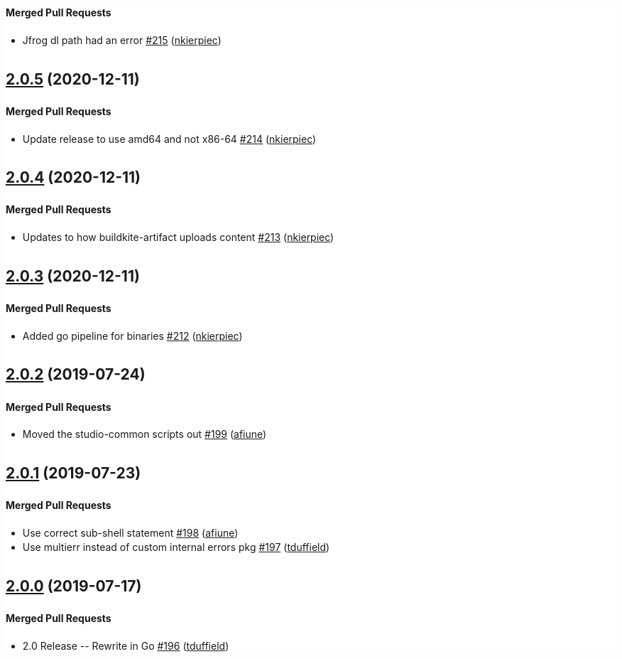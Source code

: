 #### Merged Pull Requests
- Jfrog dl path had an error [#215](https://github.com/chef/ci-studio-common/pull/215) ([nkierpiec](https://github.com/nkierpiec))

## [2.0.5](https://github.com/chef/ci-studio-common/tree/2.0.5) (2020-12-11)

#### Merged Pull Requests
- Update release to use amd64 and not x86-64 [#214](https://github.com/chef/ci-studio-common/pull/214) ([nkierpiec](https://github.com/nkierpiec))

## [2.0.4](https://github.com/chef/ci-studio-common/tree/2.0.4) (2020-12-11)

#### Merged Pull Requests
- Updates to how buildkite-artifact uploads content [#213](https://github.com/chef/ci-studio-common/pull/213) ([nkierpiec](https://github.com/nkierpiec))

## [2.0.3](https://github.com/chef/ci-studio-common/tree/2.0.3) (2020-12-11)

#### Merged Pull Requests
- Added go pipeline for binaries [#212](https://github.com/chef/ci-studio-common/pull/212) ([nkierpiec](https://github.com/nkierpiec))

## [2.0.2](https://github.com/chef/ci-studio-common/tree/2.0.2) (2019-07-24)

#### Merged Pull Requests
- Moved the studio-common scripts out [#199](https://github.com/chef/ci-studio-common/pull/199) ([afiune](https://github.com/afiune))

## [2.0.1](https://github.com/chef/ci-studio-common/tree/2.0.1) (2019-07-23)

#### Merged Pull Requests
- Use correct sub-shell statement [#198](https://github.com/chef/ci-studio-common/pull/198) ([afiune](https://github.com/afiune))
- Use multierr instead of custom internal errors pkg [#197](https://github.com/chef/ci-studio-common/pull/197) ([tduffield](https://github.com/tduffield))

## [2.0.0](https://github.com/chef/ci-studio-common/tree/2.0.0) (2019-07-17)

#### Merged Pull Requests
- 2.0 Release -- Rewrite in Go [#196](https://github.com/chef/ci-studio-common/pull/196) ([tduffield](https://github.com/tduffield))
